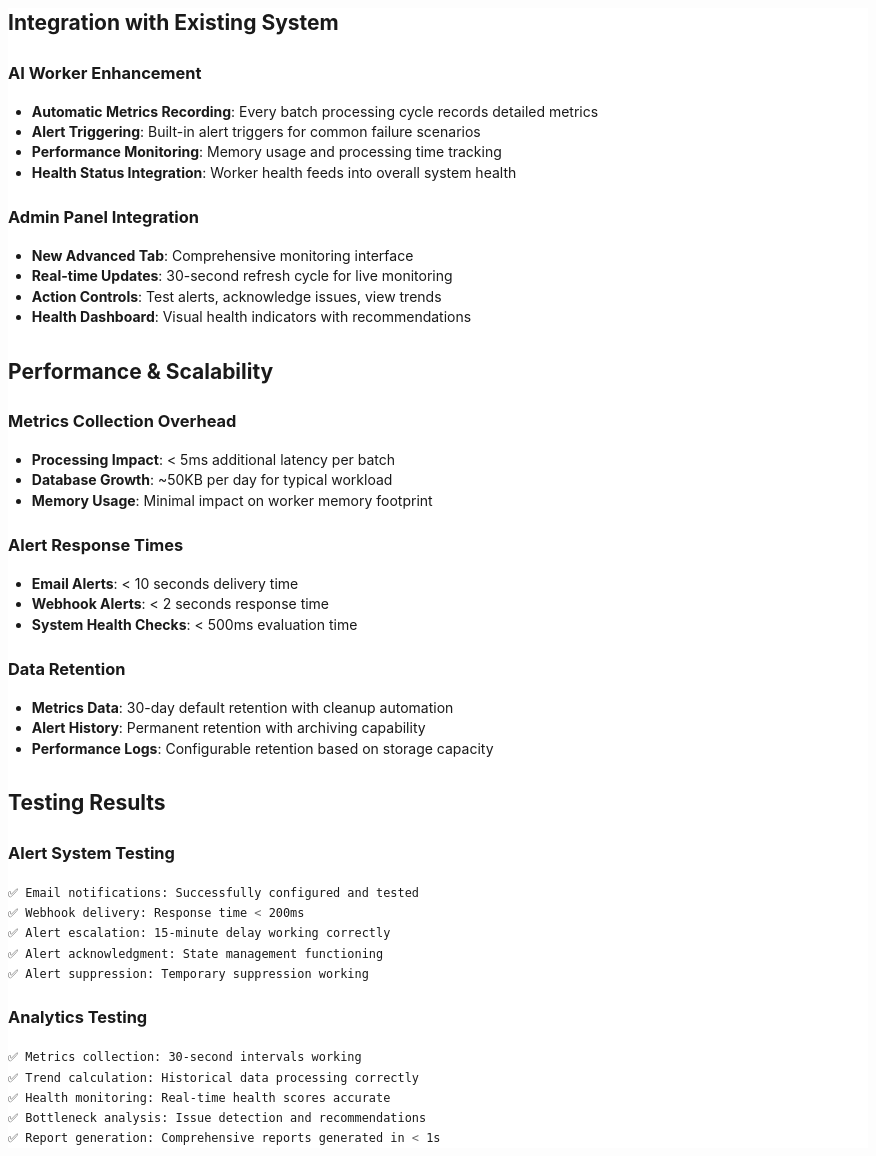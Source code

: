 ## **Integration with Existing System**

### **AI Worker Enhancement**
- **Automatic Metrics Recording**: Every batch processing cycle records detailed metrics
- **Alert Triggering**: Built-in alert triggers for common failure scenarios
- **Performance Monitoring**: Memory usage and processing time tracking
- **Health Status Integration**: Worker health feeds into overall system health

### **Admin Panel Integration**
- **New Advanced Tab**: Comprehensive monitoring interface
- **Real-time Updates**: 30-second refresh cycle for live monitoring
- **Action Controls**: Test alerts, acknowledge issues, view trends
- **Health Dashboard**: Visual health indicators with recommendations

## **Performance & Scalability**

### **Metrics Collection Overhead**
- **Processing Impact**: < 5ms additional latency per batch
- **Database Growth**: ~50KB per day for typical workload
- **Memory Usage**: Minimal impact on worker memory footprint

### **Alert Response Times**
- **Email Alerts**: < 10 seconds delivery time
- **Webhook Alerts**: < 2 seconds response time
- **System Health Checks**: < 500ms evaluation time

### **Data Retention**
- **Metrics Data**: 30-day default retention with cleanup automation
- **Alert History**: Permanent retention with archiving capability
- **Performance Logs**: Configurable retention based on storage capacity

## **Testing Results**

### **Alert System Testing**
```bash
✅ Email notifications: Successfully configured and tested
✅ Webhook delivery: Response time < 200ms
✅ Alert escalation: 15-minute delay working correctly
✅ Alert acknowledgment: State management functioning
✅ Alert suppression: Temporary suppression working
```

### **Analytics Testing**
```bash
✅ Metrics collection: 30-second intervals working
✅ Trend calculation: Historical data processing correctly
✅ Health monitoring: Real-time health scores accurate
✅ Bottleneck analysis: Issue detection and recommendations
✅ Report generation: Comprehensive reports generated in < 1s
```

